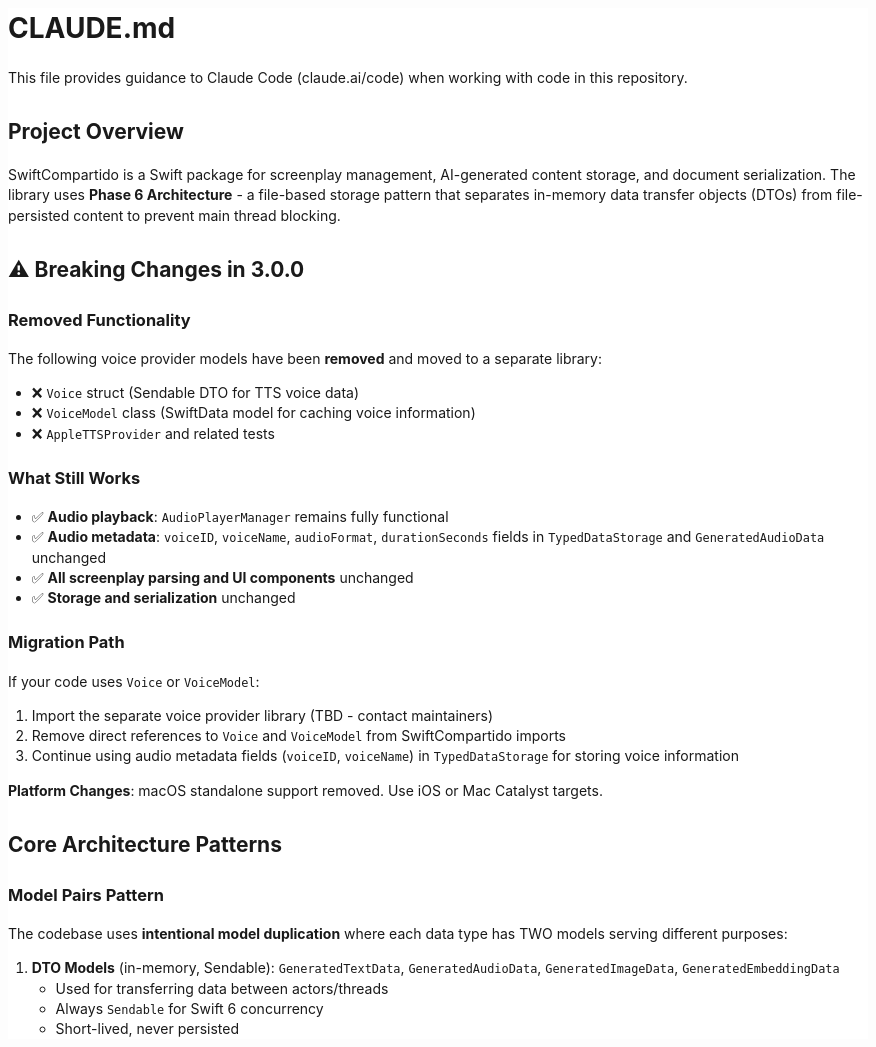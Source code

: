 # CLAUDE.md

This file provides guidance to Claude Code (claude.ai/code) when working with code in this repository.

## Project Overview

SwiftCompartido is a Swift package for screenplay management, AI-generated content storage, and document serialization. The library uses **Phase 6 Architecture** - a file-based storage pattern that separates in-memory data transfer objects (DTOs) from file-persisted content to prevent main thread blocking.

## ⚠️ Breaking Changes in 3.0.0

### Removed Functionality

The following voice provider models have been **removed** and moved to a separate library:

- ❌ `Voice` struct (Sendable DTO for TTS voice data)
- ❌ `VoiceModel` class (SwiftData model for caching voice information)
- ❌ `AppleTTSProvider` and related tests

### What Still Works

- ✅ **Audio playback**: `AudioPlayerManager` remains fully functional
- ✅ **Audio metadata**: `voiceID`, `voiceName`, `audioFormat`, `durationSeconds` fields in `TypedDataStorage` and `GeneratedAudioData` unchanged
- ✅ **All screenplay parsing and UI components** unchanged
- ✅ **Storage and serialization** unchanged

### Migration Path

If your code uses `Voice` or `VoiceModel`:
1. Import the separate voice provider library (TBD - contact maintainers)
2. Remove direct references to `Voice` and `VoiceModel` from SwiftCompartido imports
3. Continue using audio metadata fields (`voiceID`, `voiceName`) in `TypedDataStorage` for storing voice information

**Platform Changes**: macOS standalone support removed. Use iOS or Mac Catalyst targets.

## Core Architecture Patterns

### Model Pairs Pattern

The codebase uses **intentional model duplication** where each data type has TWO models serving different purposes:

1. **DTO Models** (in-memory, Sendable): `GeneratedTextData`, `GeneratedAudioData`, `GeneratedImageData`, `GeneratedEmbeddingData`
   - Used for transferring data between actors/threads
   - Always `Sendable` for Swift 6 concurrency
   - Short-lived, never persisted
